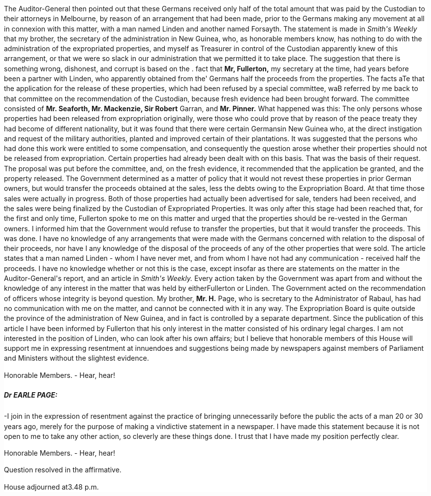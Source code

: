 The Auditor-General then pointed out that these Germans received only half of the total amount that was paid by the Custodian to their attorneys in Melbourne, by reason of an arrangement that had been made, prior to the Germans making any movement at all in connexion with this matter, with a man named Linden and another named Forsayth. The statement is made in  *Smith's Weekly*  that my brother, the secretary of the administration in New Guinea, who, as honorable members know, has nothing to do with the administration of the expropriated properties, and myself as Treasurer in control of the Custodian apparently knew of this arrangement, or that we were so slack in our administration that we permitted it to take place. The suggestion that there is something wrong, dishonest, and corrupt is based on the . fact that  **Mr, Fullerton,**  my secretary at the time, had years before been a partner with Linden, who apparently obtained from the' Germans half the proceeds from the properties. The facts  aTe  that the application for the release of these properties, which had been refused by a special committee,  waB  referred by me back to that committee on the recommendation of the Custodian, because fresh evidence had been brought forward. The committee consisted of  **Mr. Seaforth, Mr. Mackenzie, Sir Robert**  Garran, and  **Mr. Pinner.**  What happened was this: The only persons whose properties had been released from expropriation originally, were those who could prove that by reason of the peace treaty they had become of different nationality, but it was found that there were certain Germansin New Guinea who, at the direct instigation and request of the military authorities, planted and improved certain of their plantations. It was suggested that the persons who had done this work were entitled to some compensation, and consequently the question arose whether their properties should not be released from expropriation. Certain properties had already been dealt with on this basis. That was the basis of their request. The proposal was put before the committee, and, on the fresh evidence, it recommended that the application be granted, and the property released. The Government determined as a matter of policy that it would not revest these properties in prior German owners, but would transfer the proceeds obtained at the sales, less the debts owing to the Expropriation Board. At that time those sales were actually in progress. Both of those properties had actually  been  advertised for sale,  tenders  had been received, and the sales were being finalized by the Custodian of Expropriated Properties. It was only after this stage had been reached that, for the first and only time, Fullerton spoke to me on this matter  and  urged that the properties should be re-vested in the German owners. I informed him that the Government  would  refuse to transfer the properties, but that it would transfer the proceeds. This  was  done. I have no knowledge of any arrangements that were made with the Germans concerned with relation to the disposal of their proceeds, nor have I any knowledge of the disposal of the proceeds of any of the other properties that were sold. The article states that a man named Linden - whom I have never met, and from whom I have not had any communication - received half the proceeds. I have no knowledge whether or not this is the case, except insofar as there are statements on the matter in the Auditor-General's report, and an article in  *Smith's Weekly.*  Every action taken by the Government was apart from and without the knowledge of any interest in the matter that was  held  by eitherFullerton or Linden. The Government acted on the recommendation of officers whose integrity is beyond question. My brother,  **Mr. H.**  Page, who is secretary to the Administrator of Rabaul, has had no communication with me on the matter, and cannot be connected with  it  in any way. The Expropriation Board is quite outside the province of the administration of New Guinea, and in fact is controlled by a separate department. Since the publication of this article I have been informed by Fullerton that his only interest in the matter consisted of his ordinary legal charges. I am not interested in the position of Linden, who  can  look after his own affairs; but I believe that honorable members of this House will support me in expressing resentment at innuendoes and suggestions being made by newspapers against members of Parliament and Ministers without the slightest evidence. 

Honorable Members.  -  Hear, hear! 

##### Dr EARLE PAGE:

-I join in the expression of resentment against the practice of bringing unnecessarily before the public the acts of a man 20 or 30 years ago, merely for the purpose of making a vindictive statement in a newspaper. I have made this statement because it is not open to me to take any other action, so cleverly are these things done. I trust that I have made my position perfectly clear. 

Honorable Members.  -  Hear, hear! 

Question resolved in the affirmative. 

House adjourned at3.48 p.m. 

